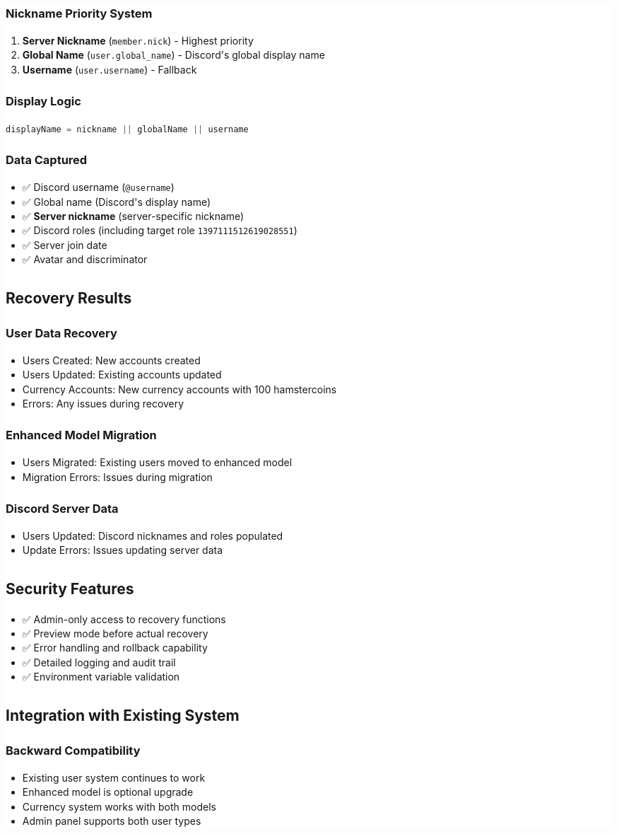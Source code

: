 ### **Nickname Priority System**
1. **Server Nickname** (`member.nick`) - Highest priority
2. **Global Name** (`user.global_name`) - Discord's global display name
3. **Username** (`user.username`) - Fallback

### **Display Logic**
```javascript
displayName = nickname || globalName || username
```

### **Data Captured**
- ✅ Discord username (`@username`)
- ✅ Global name (Discord's display name)
- ✅ **Server nickname** (server-specific nickname)
- ✅ Discord roles (including target role `1397111512619028551`)
- ✅ Server join date
- ✅ Avatar and discriminator

## Recovery Results

### **User Data Recovery**
- Users Created: New accounts created
- Users Updated: Existing accounts updated
- Currency Accounts: New currency accounts with 100 hamstercoins
- Errors: Any issues during recovery

### **Enhanced Model Migration**
- Users Migrated: Existing users moved to enhanced model
- Migration Errors: Issues during migration

### **Discord Server Data**
- Users Updated: Discord nicknames and roles populated
- Update Errors: Issues updating server data

## Security Features

- ✅ Admin-only access to recovery functions
- ✅ Preview mode before actual recovery
- ✅ Error handling and rollback capability
- ✅ Detailed logging and audit trail
- ✅ Environment variable validation

## Integration with Existing System

### **Backward Compatibility**
- Existing user system continues to work
- Enhanced model is optional upgrade
- Currency system works with both models
- Admin panel supports both user types
